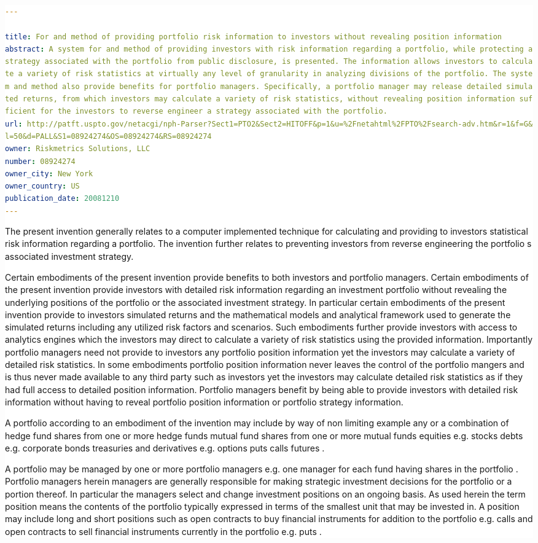 ```yaml
---

title: For and method of providing portfolio risk information to investors without revealing position information
abstract: A system for and method of providing investors with risk information regarding a portfolio, while protecting a strategy associated with the portfolio from public disclosure, is presented. The information allows investors to calculate a variety of risk statistics at virtually any level of granularity in analyzing divisions of the portfolio. The system and method also provide benefits for portfolio managers. Specifically, a portfolio manager may release detailed simulated returns, from which investors may calculate a variety of risk statistics, without revealing position information sufficient for the investors to reverse engineer a strategy associated with the portfolio.
url: http://patft.uspto.gov/netacgi/nph-Parser?Sect1=PTO2&Sect2=HITOFF&p=1&u=%2Fnetahtml%2FPTO%2Fsearch-adv.htm&r=1&f=G&l=50&d=PALL&S1=08924274&OS=08924274&RS=08924274
owner: Riskmetrics Solutions, LLC
number: 08924274
owner_city: New York
owner_country: US
publication_date: 20081210
---
```

The present invention generally relates to a computer implemented technique for calculating and providing to investors statistical risk information regarding a portfolio. The invention further relates to preventing investors from reverse engineering the portfolio s associated investment strategy.

Certain embodiments of the present invention provide benefits to both investors and portfolio managers. Certain embodiments of the present invention provide investors with detailed risk information regarding an investment portfolio without revealing the underlying positions of the portfolio or the associated investment strategy. In particular certain embodiments of the present invention provide to investors simulated returns and the mathematical models and analytical framework used to generate the simulated returns including any utilized risk factors and scenarios. Such embodiments further provide investors with access to analytics engines which the investors may direct to calculate a variety of risk statistics using the provided information. Importantly portfolio managers need not provide to investors any portfolio position information yet the investors may calculate a variety of detailed risk statistics. In some embodiments portfolio position information never leaves the control of the portfolio mangers and is thus never made available to any third party such as investors yet the investors may calculate detailed risk statistics as if they had full access to detailed position information. Portfolio managers benefit by being able to provide investors with detailed risk information without having to reveal portfolio position information or portfolio strategy information.

A portfolio according to an embodiment of the invention may include by way of non limiting example any or a combination of hedge fund shares from one or more hedge funds mutual fund shares from one or more mutual funds equities e.g. stocks debts e.g. corporate bonds treasuries and derivatives e.g. options puts calls futures .

A portfolio may be managed by one or more portfolio managers e.g. one manager for each fund having shares in the portfolio . Portfolio managers herein managers are generally responsible for making strategic investment decisions for the portfolio or a portion thereof. In particular the managers select and change investment positions on an ongoing basis. As used herein the term position means the contents of the portfolio typically expressed in terms of the smallest unit that may be invested in. A position may include long and short positions such as open contracts to buy financial instruments for addition to the portfolio e.g. calls and open contracts to sell financial instruments currently in the portfolio e.g. puts .

